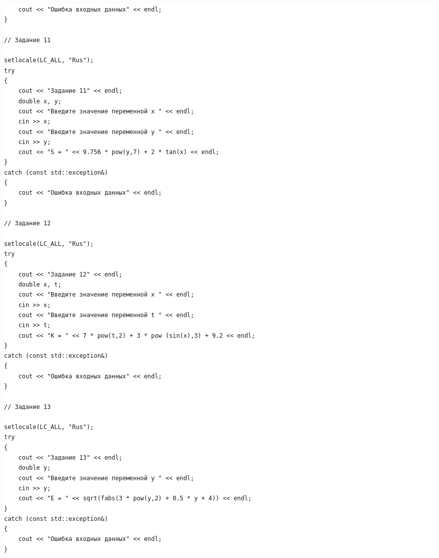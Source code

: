         cout << "Ошибка входных данных" << endl;
    }

    // Задание 11

    setlocale(LC_ALL, "Rus");
    try
    {
        cout << "Задание 11" << endl;
        double x, y;
        cout << "Введите значение переменной x " << endl;
        cin >> x;
        cout << "Введите значение переменной y " << endl;
        cin >> y;
        cout << "S = " << 9.756 * pow(y,7) + 2 * tan(x) << endl;
    }
    catch (const std::exception&)
    {
        cout << "Ошибка входных данных" << endl;
    }

    // Задание 12

    setlocale(LC_ALL, "Rus");
    try
    {
        cout << "Задание 12" << endl;
        double x, t;
        cout << "Введите значение переменной x " << endl;
        cin >> x;
        cout << "Введите значение переменной t " << endl;
        cin >> t;
        cout << "K = " << 7 * pow(t,2) + 3 * pow (sin(x),3) + 9.2 << endl;
    }
    catch (const std::exception&)
    {
        cout << "Ошибка входных данных" << endl;
    }

    // Задание 13

    setlocale(LC_ALL, "Rus");
    try
    {
        cout << "Задание 13" << endl;
        double y;
        cout << "Введите значение переменной y " << endl;
        cin >> y;
        cout << "E = " << sqrt(fabs(3 * pow(y,2) + 0.5 * y + 4)) << endl;
    }
    catch (const std::exception&)
    {
        cout << "Ошибка входных данных" << endl;
    }

